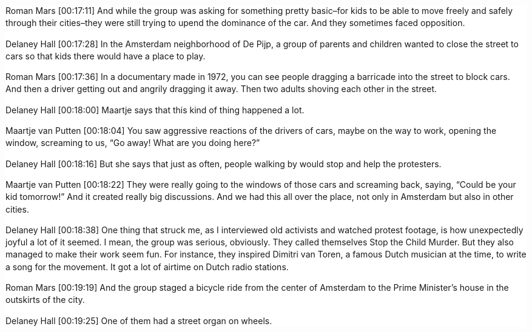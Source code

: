 
Roman Mars 
[00:17:11] 
And while the group was asking for something pretty basic–for kids to be able to move freely and safely through their cities–they were still trying to upend the dominance of the car. And they sometimes faced opposition.


Delaney Hall 
[00:17:28] 
In the Amsterdam neighborhood of De Pijp, a group of parents and children wanted to close the street to cars so that kids there would have a place to play. 


Roman Mars 
[00:17:36] 
In a documentary made in 1972, you can see people dragging a barricade into the street to block cars. And then a driver getting out and angrily dragging it away. Then two adults shoving each other in the street.  


Delaney Hall 
[00:18:00] 
Maartje says that this kind of thing happened a lot. 


Maartje van Putten 
[00:18:04] 
You saw aggressive reactions of the drivers of cars, maybe on the way to work, opening the window, screaming to us, “Go away! What are you doing here?”


Delaney Hall 
[00:18:16] 
But she says that just as often, people walking by would stop and help the protesters. 


Maartje van Putten 
[00:18:22] 
They were really going to the windows of those cars and screaming back, saying, “Could be your kid tomorrow!” And it created really big discussions. And we had this all over the place, not only in Amsterdam but also in other cities. 


Delaney Hall 
[00:18:38] 
One thing that struck me, as I interviewed old activists and watched protest footage, is how unexpectedly joyful a lot of it seemed. I mean, the group was serious, obviously. They called themselves Stop the Child Murder. But they also managed to make their work seem fun. For instance, they inspired Dimitri van Toren, a famous Dutch musician at the time, to write a song for the movement. It got a lot of airtime on Dutch radio stations. 


Roman Mars 
[00:19:19] 
And the group staged a bicycle ride from the center of Amsterdam to the Prime Minister’s house in the outskirts of the city. 


Delaney Hall 
[00:19:25] 
One of them had a street organ on wheels. 
